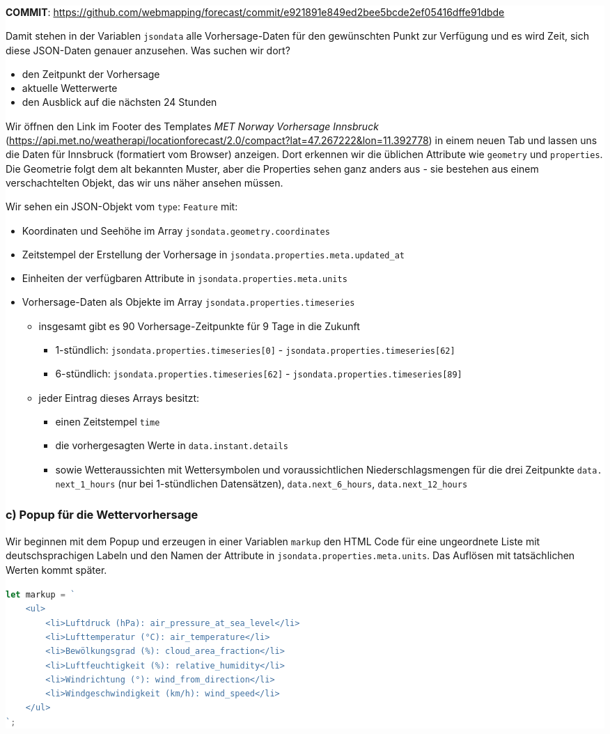 **COMMIT**: <https://github.com/webmapping/forecast/commit/e921891e849ed2bee5bcde2ef05416dffe91dbde>

Damit stehen in der Variablen `jsondata` alle Vorhersage-Daten für den gewünschten Punkt zur Verfügung und es wird Zeit, sich diese JSON-Daten genauer anzusehen. Was suchen wir dort?

- den Zeitpunkt der Vorhersage
- aktuelle Wetterwerte
- den Ausblick auf die nächsten 24 Stunden

Wir öffnen den Link im Footer des Templates *MET Norway Vorhersage Innsbruck* (<https://api.met.no/weatherapi/locationforecast/2.0/compact?lat=47.267222&lon=11.392778>) in einem neuen Tab und lassen uns die Daten für Innsbruck (formatiert vom Browser) anzeigen. Dort erkennen wir die üblichen Attribute wie `geometry` und `properties`. Die Geometrie folgt dem alt bekannten Muster, aber die Properties sehen ganz anders aus - sie bestehen aus einem verschachtelten Objekt, das wir uns näher ansehen müssen.

Wir sehen ein JSON-Objekt vom `type`: `Feature` mit:

- Koordinaten und Seehöhe im Array `jsondata.geometry.coordinates`

- Zeitstempel der Erstellung der Vorhersage in `jsondata.properties.meta.updated_at`

- Einheiten der verfügbaren Attribute in `jsondata.properties.meta.units`

- Vorhersage-Daten als Objekte im Array `jsondata.properties.timeseries`

    - insgesamt gibt es 90 Vorhersage-Zeitpunkte für 9 Tage in die Zukunft

        - 1-stündlich: `jsondata.properties.timeseries[0]` - `jsondata.properties.timeseries[62]`

        - 6-stündlich: `jsondata.properties.timeseries[62]` - `jsondata.properties.timeseries[89]`

    - jeder Eintrag dieses Arrays besitzt:

        - einen Zeitstempel `time`

        - die vorhergesagten Werte in `data.instant.details`

        - sowie Wetteraussichten mit Wettersymbolen und voraussichtlichen Niederschlagsmengen für die drei Zeitpunkte `data.next_1_hours` (nur bei 1-stündlichen Datensätzen), `data.next_6_hours`, `data.next_12_hours`

### c) Popup für die Wettervorhersage

Wir beginnen mit dem Popup und erzeugen in einer Variablen `markup` den HTML Code für eine ungeordnete Liste mit deutschsprachigen Labeln und den Namen der Attribute in `jsondata.properties.meta.units`. Das Auflösen mit tatsächlichen Werten kommt später.

```javascript
let markup = `
    <ul>
        <li>Luftdruck (hPa): air_pressure_at_sea_level</li>
        <li>Lufttemperatur (°C): air_temperature</li>
        <li>Bewölkungsgrad (%): cloud_area_fraction</li>
        <li>Luftfeuchtigkeit (%): relative_humidity</li>
        <li>Windrichtung (°): wind_from_direction</li>
        <li>Windgeschwindigkeit (km/h): wind_speed</li>
    </ul>
`;
```
